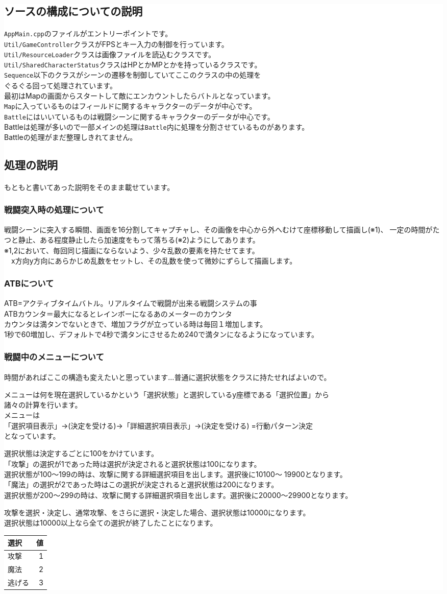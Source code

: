 ## ソースの構成についての説明
`AppMain.cpp`のファイルがエントリーポイントです。  
`Util/GameController`クラスがFPSとキー入力の制御を行っています。  
`Util/ResourceLoader`クラスは画像ファイルを読込むクラスです。  
`Util/SharedCharacterStatus`クラスはHPとかMPとかを持っているクラスです。  
`Sequence`以下のクラスがシーンの遷移を制御していてここのクラスの中の処理を  
ぐるぐる回って処理されています。  
最初はMapの画面からスタートして敵にエンカウントしたらバトルとなっています。  
`Map`に入っているものはフィールドに関するキャラクターのデータが中心です。  
`Battle`にはいいているものは戦闘シーンに関するキャラクターのデータが中心です。  
Battleは処理が多いので一部メインの処理は`Battle`内に処理を分割させているものがあります。  
Battleの処理がまだ整理しきれてません。

## 処理の説明
もともと書いてあった説明をそのまま載せています。

### 戦闘突入時の処理について
戦闘シーンに突入する瞬間、画面を16分割してキャプチャし、その画像を中心から外へむけて座標移動して描画し(※1)、
一定の時間がたつと静止、ある程度静止したら加速度をもって落ちる(※2)ようにしてあります。  
※1,2において、毎回同じ描画にならないよう、少々乱数の要素を持たせてます。  
　x方向y方向にあらかじめ乱数をセットし、その乱数を使って微妙にずらして描画します。  


### ATBについて
ATB=アクティブタイムバトル。リアルタイムで戦闘が出来る戦闘システムの事  
ATBカウンタ＝最大になるとレインボーになるあのメーターのカウンタ  
カウンタは満タンでないときで、増加フラグが立っている時は毎回１増加します。  
1秒で60増加し、デフォルトで4秒で満タンにさせるため240で満タンになるようになっています。  


### 戦闘中のメニューについて
時間があればここの構造も変えたいと思っています…普通に選択状態をクラスに持たせればよいので。  

メニューは何を現在選択しているかという「選択状態」と選択しているy座標である「選択位置」から  
諸々の計算を行います。  
メニューは  
「選択項目表示」->(決定を受ける)->「詳細選択項目表示」->(決定を受ける) =行動パターン決定  
となっています。  

選択状態は決定するごとに100をかけています。  
「攻撃」の選択が1であった時は選択が決定されると選択状態は100になります。  
選択状態が100～199の時は、攻撃に関する詳細選択項目を出します。選択後に10100～ 19900となります。  
「魔法」の選択が2であった時はこの選択が決定されると選択状態は200になります。  
選択状態が200～299の時は、攻撃に関する詳細選択項目を出します。選択後に20000～29900となります。  

攻撃を選択・決定し、通常攻撃、をさらに選択・決定した場合、選択状態は10000になります。  
選択状態は10000以上なら全ての選択が終了したことになります。  

選択            |値   |
:---------------|----:|
攻撃            |1    |
魔法            |2    |
逃げる          |3    |
